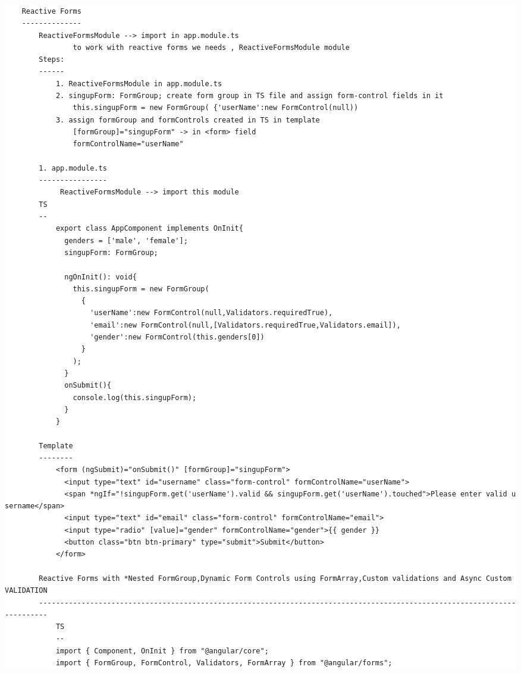 		Reactive Forms
		--------------
			ReactiveFormsModule --> import in app.module.ts
					to work with reactive forms we needs , ReactiveFormsModule module
			Steps:
			------
				1. ReactiveFormsModule in app.module.ts
				2. singupForm: FormGroup; create form group in TS file and assign form-control fields in it
					this.singupForm = new FormGroup( {'userName':new FormControl(null))
				3. assign formGroup and formControls created in TS in template
					[formGroup]="singupForm" -> in <form> field
					formControlName="userName"
				
			1. app.module.ts
			----------------
				 ReactiveFormsModule --> import this module				
			TS
			--
				export class AppComponent implements OnInit{
				  genders = ['male', 'female'];
				  singupForm: FormGroup;

				  ngOnInit(): void{
					this.singupForm = new FormGroup(
					  {
						'userName':new FormControl(null,Validators.requiredTrue),
						'email':new FormControl(null,[Validators.requiredTrue,Validators.email]),
						'gender':new FormControl(this.genders[0])        
					  }      
					); 
				  }
				  onSubmit(){
					console.log(this.singupForm);    
				  }
				}
			
			Template
			--------
				<form (ngSubmit)="onSubmit()" [formGroup]="singupForm">
				  <input type="text" id="username" class="form-control" formControlName="userName">
				  <span *ngIf="!singupForm.get('userName').valid && singupForm.get('userName').touched">Please enter valid username</span>
				  <input type="text" id="email" class="form-control" formControlName="email">
				  <input type="radio" [value]="gender" formControlName="gender">{{ gender }}
				  <button class="btn btn-primary" type="submit">Submit</button>
				</form>
				
			Reactive Forms with *Nested FormGroup,Dynamic Form Controls using FormArray,Custom validations and Async Custom VALIDATION
			--------------------------------------------------------------------------------------------------------------------------
				TS
				--
				import { Component, OnInit } from "@angular/core";
				import { FormGroup, FormControl, Validators, FormArray } from "@angular/forms";
